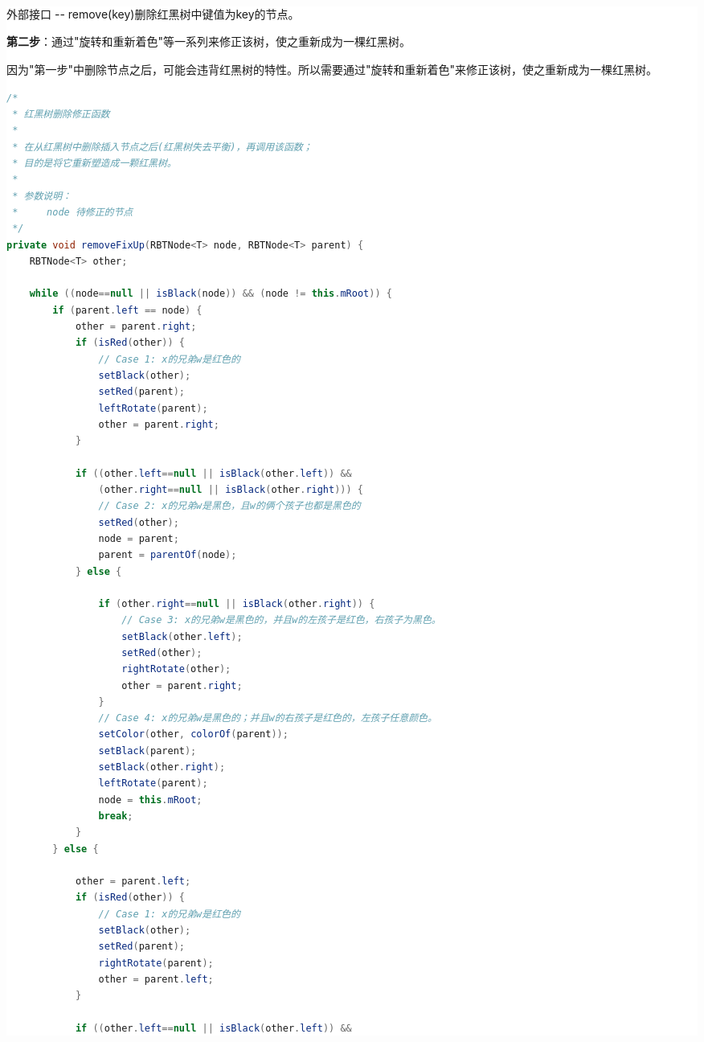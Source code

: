 外部接口 -- remove(key)删除红黑树中键值为key的节点。


**第二步**：通过"旋转和重新着色"等一系列来修正该树，使之重新成为一棵红黑树。
        
因为"第一步"中删除节点之后，可能会违背红黑树的特性。所以需要通过"旋转和重新着色"来修正该树，使之重新成为一棵红黑树。

```java
/*
 * 红黑树删除修正函数
 *
 * 在从红黑树中删除插入节点之后(红黑树失去平衡)，再调用该函数；
 * 目的是将它重新塑造成一颗红黑树。
 *
 * 参数说明：
 *     node 待修正的节点
 */
private void removeFixUp(RBTNode<T> node, RBTNode<T> parent) {
    RBTNode<T> other;

    while ((node==null || isBlack(node)) && (node != this.mRoot)) {
        if (parent.left == node) {
            other = parent.right;
            if (isRed(other)) {
                // Case 1: x的兄弟w是红色的  
                setBlack(other);
                setRed(parent);
                leftRotate(parent);
                other = parent.right;
            }

            if ((other.left==null || isBlack(other.left)) &&
                (other.right==null || isBlack(other.right))) {
                // Case 2: x的兄弟w是黑色，且w的俩个孩子也都是黑色的  
                setRed(other);
                node = parent;
                parent = parentOf(node);
            } else {

                if (other.right==null || isBlack(other.right)) {
                    // Case 3: x的兄弟w是黑色的，并且w的左孩子是红色，右孩子为黑色。  
                    setBlack(other.left);
                    setRed(other);
                    rightRotate(other);
                    other = parent.right;
                }
                // Case 4: x的兄弟w是黑色的；并且w的右孩子是红色的，左孩子任意颜色。
                setColor(other, colorOf(parent));
                setBlack(parent);
                setBlack(other.right);
                leftRotate(parent);
                node = this.mRoot;
                break;
            }
        } else {

            other = parent.left;
            if (isRed(other)) {
                // Case 1: x的兄弟w是红色的  
                setBlack(other);
                setRed(parent);
                rightRotate(parent);
                other = parent.left;
            }

            if ((other.left==null || isBlack(other.left)) &&
```